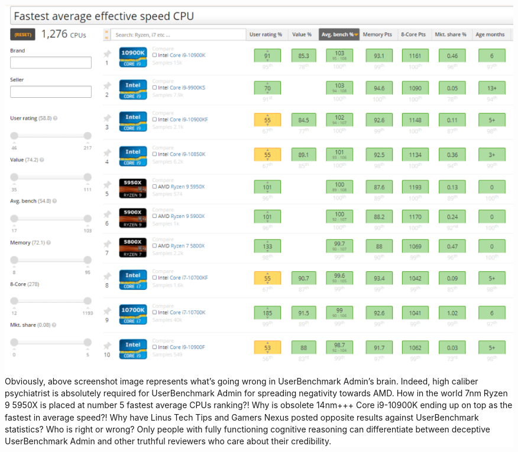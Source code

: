 ![](../../../assets/ubm-article/r9-5950x-vs-i9-10900k-ubm-bias-results.png)

Obviously, above screenshot image represents what’s going wrong in UserBenchmark Admin’s brain. Indeed, high caliber psychiatrist is absolutely required for UserBenchmark Admin for spreading negativity towards AMD. How in the world 7nm Ryzen 9 5950X is placed at number 5 fastest average CPUs ranking?! Why is obsolete 14nm+++ Core i9-10900K ending up on top as the fastest in average speed?! Why have Linus Tech Tips and Gamers Nexus posted opposite results against UserBenchmark statistics? Who is right or wrong? Only people with fully functioning cognitive reasoning can differentiate between deceptive UserBenchmark Admin and other truthful reviewers who care about their credibility.

